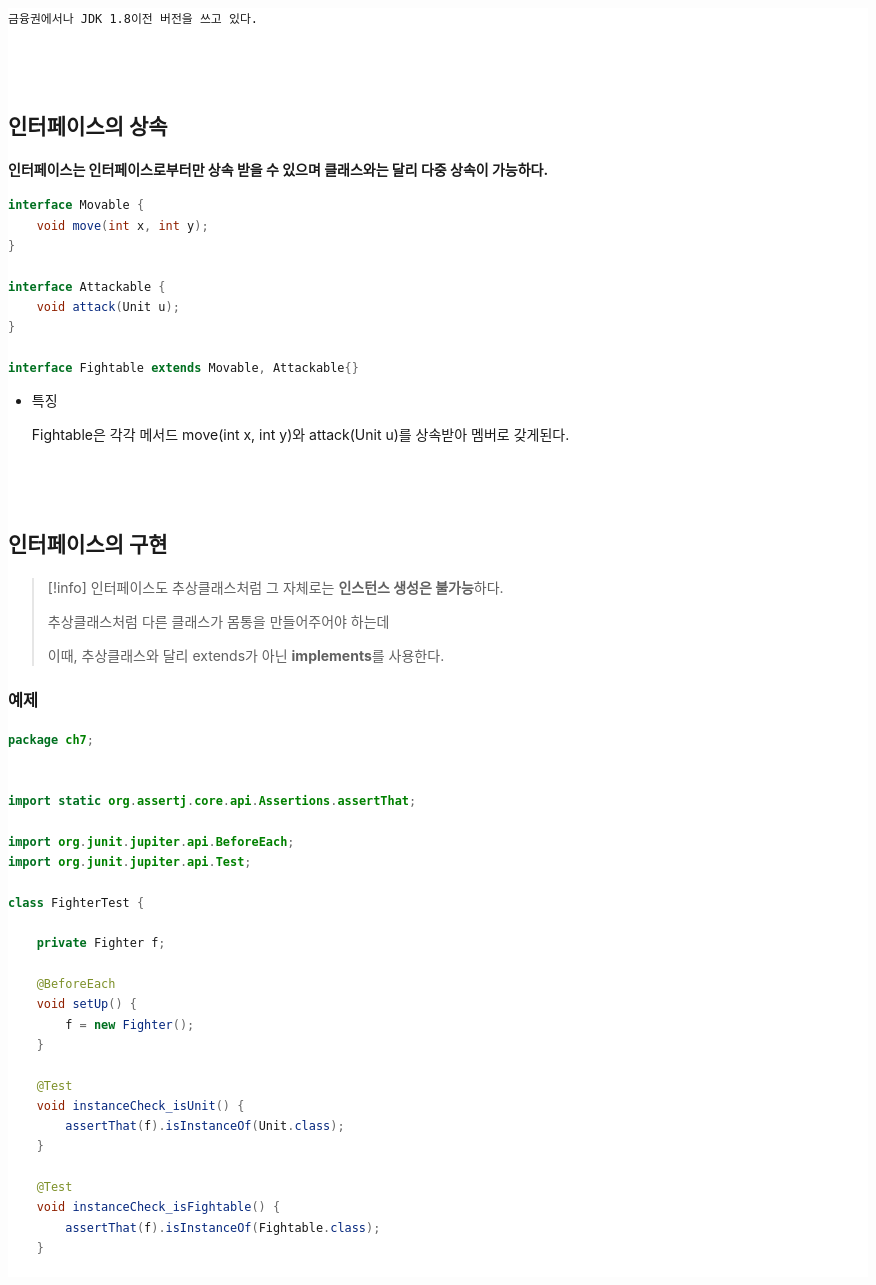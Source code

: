     금융권에서나 JDK 1.8이전 버전을 쓰고 있다.


<br><br>

## 인터페이스의 상속

**인터페이스는 인터페이스로부터만 상속 받을 수 있으며 클래스와는 달리 다중 상속이 가능하다.**

```java
interface Movable {
	void move(int x, int y);
}

interface Attackable {
	void attack(Unit u);
}

interface Fightable extends Movable, Attackable{}
```

- 특징

    Fightable은 각각 메서드 move(int x, int y)와 attack(Unit u)를 상속받아 멤버로 갖게된다.


<br><br>

## 인터페이스의 구현

>[!info]
> 인터페이스도 추상클래스처럼 그 자체로는 **인스턴스 생성은 불가능**하다.
> 
> 추상클래스처럼 다른 클래스가 몸통을 만들어주어야 하는데
> 
> 이때, 추상클래스와 달리 extends가 아닌 **implements**를 사용한다.

### 예제

``` java
package ch7;  
  
  
import static org.assertj.core.api.Assertions.assertThat;  
  
import org.junit.jupiter.api.BeforeEach;  
import org.junit.jupiter.api.Test;  
  
class FighterTest {  
  
    private Fighter f;  
  
    @BeforeEach  
    void setUp() {  
        f = new Fighter();  
    }  
  
    @Test  
    void instanceCheck_isUnit() {  
        assertThat(f).isInstanceOf(Unit.class);  
    }  
  
    @Test  
    void instanceCheck_isFightable() {  
        assertThat(f).isInstanceOf(Fightable.class);  
    }  
  
```